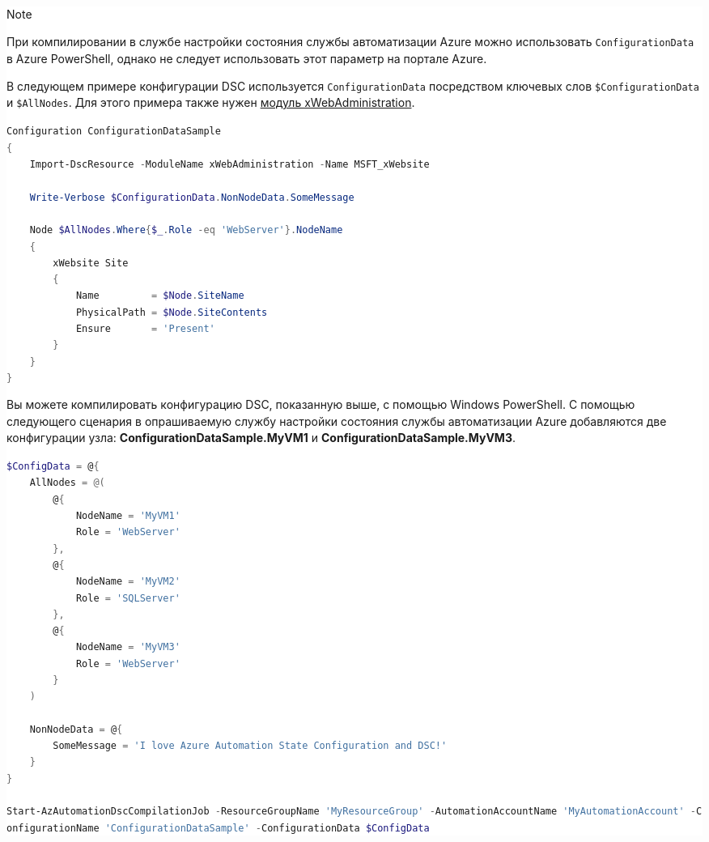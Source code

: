 > [!NOTE]
> При компилировании в службе настройки состояния службы автоматизации Azure можно использовать `ConfigurationData` в Azure PowerShell, однако не следует использовать этот параметр на портале Azure.

В следующем примере конфигурации DSC используется `ConfigurationData` посредством ключевых слов `$ConfigurationData` и `$AllNodes`. Для этого примера также нужен [модуль xWebAdministration](https://www.powershellgallery.com/packages/xWebAdministration/).

```powershell
Configuration ConfigurationDataSample
{
    Import-DscResource -ModuleName xWebAdministration -Name MSFT_xWebsite

    Write-Verbose $ConfigurationData.NonNodeData.SomeMessage

    Node $AllNodes.Where{$_.Role -eq 'WebServer'}.NodeName
    {
        xWebsite Site
        {
            Name         = $Node.SiteName
            PhysicalPath = $Node.SiteContents
            Ensure       = 'Present'
        }
    }
}
```

Вы можете компилировать конфигурацию DSC, показанную выше, с помощью Windows PowerShell. С помощью следующего сценария в опрашиваемую службу настройки состояния службы автоматизации Azure добавляются две конфигурации узла: **ConfigurationDataSample.MyVM1** и **ConfigurationDataSample.MyVM3**.

```powershell
$ConfigData = @{
    AllNodes = @(
        @{
            NodeName = 'MyVM1'
            Role = 'WebServer'
        },
        @{
            NodeName = 'MyVM2'
            Role = 'SQLServer'
        },
        @{
            NodeName = 'MyVM3'
            Role = 'WebServer'
        }
    )

    NonNodeData = @{
        SomeMessage = 'I love Azure Automation State Configuration and DSC!'
    }
}

Start-AzAutomationDscCompilationJob -ResourceGroupName 'MyResourceGroup' -AutomationAccountName 'MyAutomationAccount' -ConfigurationName 'ConfigurationDataSample' -ConfigurationData $ConfigData
```
